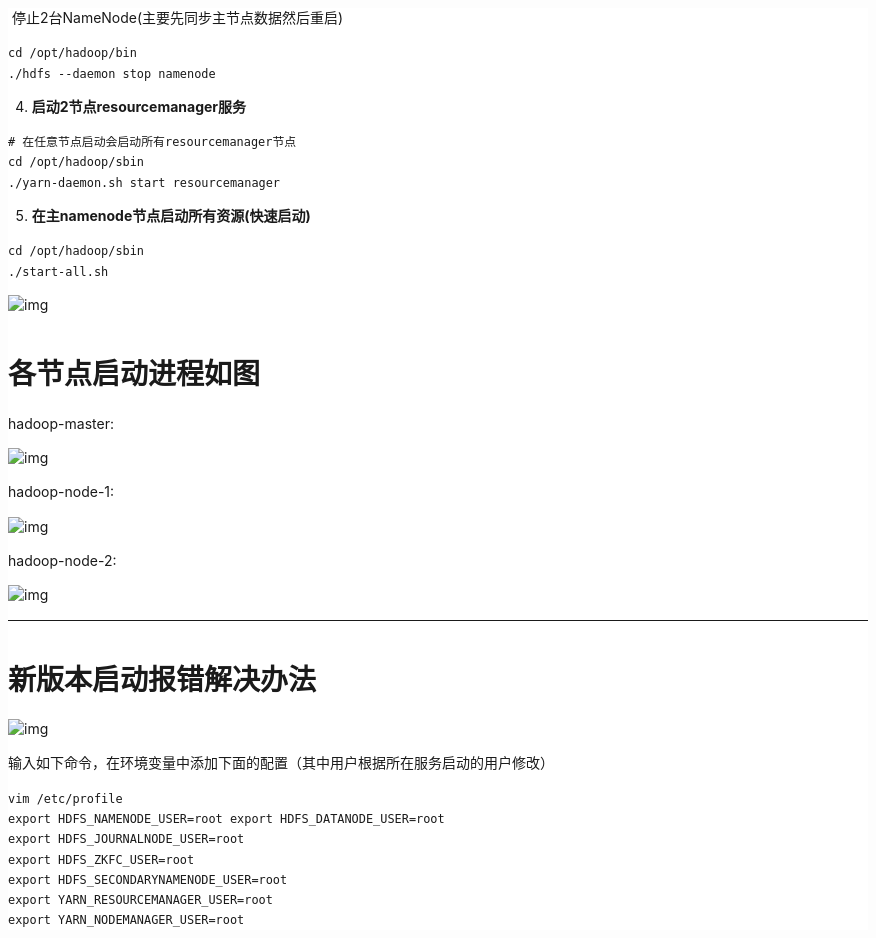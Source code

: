 ​	  停止2台NameNode(主要先同步主节点数据然后重启)

```shell
cd /opt/hadoop/bin
./hdfs --daemon stop namenode
```

4. **启动2节点resourcemanager服务**

```shell
# 在任意节点启动会启动所有resourcemanager节点
cd /opt/hadoop/sbin
./yarn-daemon.sh start resourcemanager
```

5. **在主namenode节点启动所有资源(快速启动)**

```shell
cd /opt/hadoop/sbin
./start-all.sh
```

![img](D:\software\youdao_file\weixinobU7Vji2jSDT8WUoQ-GPtcbtUpic\1dfcb76a38394813882f4798d511f221\clipboard.png)

# 各节点启动进程如图

hadoop-master:

![img](D:\software\youdao_file\weixinobU7Vji2jSDT8WUoQ-GPtcbtUpic\6cd9b4c1ead449bcb76fae802fe5cef3\clipboard.png)

hadoop-node-1:

![img](D:\software\youdao_file\weixinobU7Vji2jSDT8WUoQ-GPtcbtUpic\c9e1cc99f2024c19b9a7be1593e5f7a6\clipboard.png)

hadoop-node-2:

![img](D:\software\youdao_file\weixinobU7Vji2jSDT8WUoQ-GPtcbtUpic\6a51fec36d064c3bb5dcab8ec78e6f85\clipboard.png)

---

# 新版本启动报错解决办法

![img](D:\software\youdao_file\weixinobU7Vji2jSDT8WUoQ-GPtcbtUpic\3061eb6a837149df8fe11c558edc055c\clipboard.png)

 输入如下命令，在环境变量中添加下面的配置（其中用户根据所在服务启动的用户修改）

```shell
vim /etc/profile
export HDFS_NAMENODE_USER=root export HDFS_DATANODE_USER=root
export HDFS_JOURNALNODE_USER=root
export HDFS_ZKFC_USER=root 
export HDFS_SECONDARYNAMENODE_USER=root 
export YARN_RESOURCEMANAGER_USER=root 
export YARN_NODEMANAGER_USER=root 
```

 
